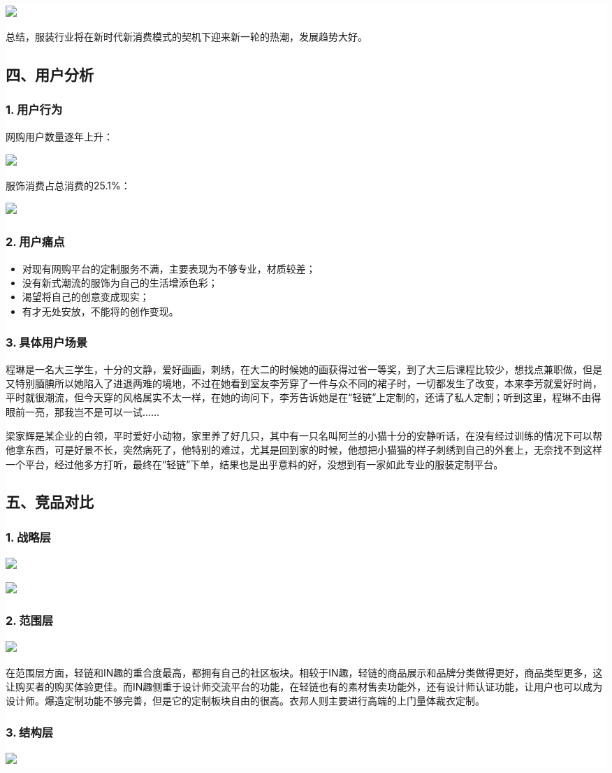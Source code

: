 ![](https://image.yunyingpai.com/wp/2022/08/wDimg30nWCC7bUZ3IhmP.png)

总结，服装行业将在新时代新消费模式的契机下迎来新一轮的热潮，发展趋势大好。

## 四、用户分析

### 1\. 用户行为

网购用户数量逐年上升：

![](https://image.yunyingpai.com/wp/2022/08/SecDTBQIEFf7hIiKtC3o.png)

服饰消费占总消费的25.1%：

![](https://image.yunyingpai.com/wp/2022/08/DC2VqJllxkRr1JXRD1yL.png)

### 2\. 用户痛点

*   对现有网购平台的定制服务不满，主要表现为不够专业，材质较差；
*   没有新式潮流的服饰为自己的生活增添色彩；
*   渴望将自己的创意变成现实；
*   有才无处安放，不能将的创作变现。

### 3\. 具体用户场景

程琳是一名大三学生，十分的文静，爱好画画，刺绣，在大二的时候她的画获得过省一等奖，到了大三后课程比较少，想找点兼职做，但是又特别腼腆所以她陷入了进退两难的境地，不过在她看到室友李芳穿了一件与众不同的裙子时，一切都发生了改变，本来李芳就爱好时尚，平时就很潮流，但今天穿的风格属实不太一样，在她的询问下，李芳告诉她是在“轻链”上定制的，还请了私人定制；听到这里，程琳不由得眼前一亮，那我岂不是可以一试……

梁家辉是某企业的白领，平时爱好小动物，家里养了好几只，其中有一只名叫阿兰的小猫十分的安静听话，在没有经过训练的情况下可以帮他拿东西，可是好景不长，突然病死了，他特别的难过，尤其是回到家的时候，他想把小猫猫的样子刺绣到自己的外套上，无奈找不到这样一个平台，经过他多方打听，最终在“轻链”下单，结果也是出乎意料的好，没想到有一家如此专业的服装定制平台。

## 五、竞品对比

### 1\. 战略层

![](https://image.yunyingpai.com/wp/2022/08/VjqV0iqIPZ27iK8PFe6H.jpg)

![](https://image.yunyingpai.com/wp/2022/08/kHggIn9yWeSw0C0cvqUC.jpg)

### 2\. 范围层

![](https://image.yunyingpai.com/wp/2022/08/0z2wE0KtBmYOOSxbLDnU.jpg)

在范围层方面，轻链和IN趣的重合度最高，都拥有自己的社区板块。相较于IN趣，轻链的商品展示和品牌分类做得更好，商品类型更多，这让购买者的购买体验更佳。而IN趣侧重于设计师交流平台的功能，在轻链也有的素材售卖功能外，还有设计师认证功能，让用户也可以成为设计师。爆造定制功能不够完善，但是它的定制板块自由的很高。衣邦人则主要进行高端的上门量体裁衣定制。

### 3\. 结构层

![](https://image.yunyingpai.com/wp/2022/08/DQI2V6aoQsNEw7dB7yhB.png)
